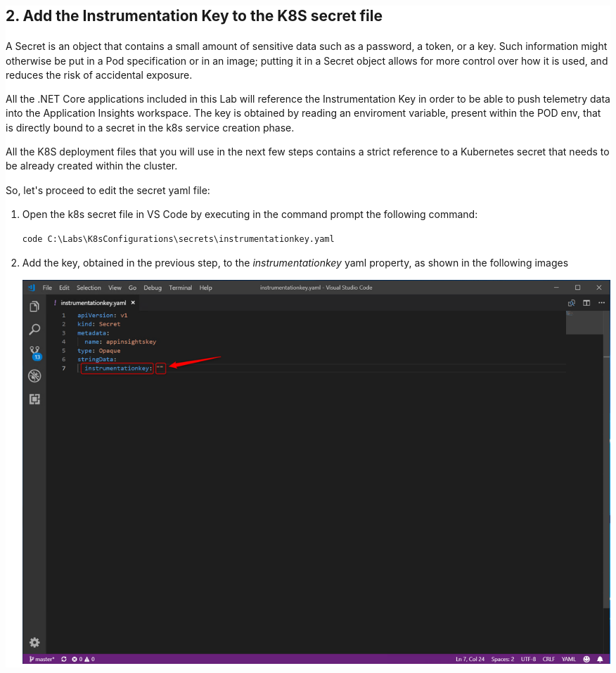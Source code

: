 ## 2. Add the Instrumentation Key to the K8S secret file

A Secret is an object that contains a small amount of sensitive data such as a password, a token, or a key. Such information might otherwise be put in a Pod specification or in an image; putting it in a Secret object allows for more control over how it is used, and reduces the risk of accidental exposure.

All the .NET Core applications included in this Lab will reference the Instrumentation Key in order to be able to push telemetry data into the Application Insights workspace. The key is obtained by reading an enviroment variable, present within the POD env, that is directly bound to a secret in the k8s service creation phase.

All the K8S deployment files that you will use in the next few steps contains a strict reference to a Kubernetes secret that needs to be already created within the cluster.

So, let's proceed to edit the secret yaml file:

1. Open the k8s secret file in VS Code by executing in the command prompt the following command:

    ```dos
    code C:\Labs\K8sConfigurations\secrets\instrumentationkey.yaml
    ```

2. Add the key, obtained in the previous step, to the _instrumentationkey_ yaml property, as shown in the following images

    ![alt text](imgs/mod_02_img_02.png "Replacing of the instrumentation key value")

